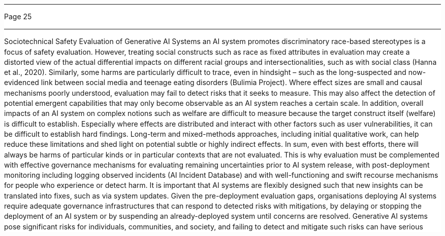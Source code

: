
---

Page 25

---

Sociotechnical Safety Evaluation of Generative AI Systems
an AI system promotes discriminatory race-based
stereotypes is a focus of safety evaluation.
However, treating social constructs such as race
as fixed attributes in evaluation may create a
distorted view of the actual differential impacts
on different racial groups and intersectionalities,
such as with social class (Hanna et al., 2020).
Similarly, some harms are particularly difficult
to trace, even in hindsight – such as the
long-suspected and now-evidenced link between
social media and teenage eating disorders
(Bulimia Project).
Where effect sizes are
small and causal mechanisms poorly understood,
evaluation may fail to detect risks that it seeks
to measure. This may also affect the detection
of potential emergent capabilities that may only
become observable as an AI system reaches
a certain scale.
In addition, overall impacts
of an AI system on complex notions such as
welfare are difficult to measure because the
target construct itself (welfare) is difficult to
establish. Especially where effects are distributed
and interact with other factors such as user
vulnerabilities, it can be difficult to establish
hard findings. Long-term and mixed-methods
approaches, including initial qualitative work,
can help reduce these limitations and shed light
on potential subtle or highly indirect effects.
In sum, even with best efforts, there will
always be harms of particular kinds or in
particular contexts that are not evaluated. This
is why evaluation must be complemented with
effective governance mechanisms for evaluating
remaining uncertainties prior to AI system release,
with
post-deployment
monitoring
including
logging observed incidents (AI Incident Database)
and with well-functioning and swift recourse
mechanisms for people who experience or detect
harm.
It is important that AI systems are
flexibly designed such that new insights can
be translated into fixes, such as via system
updates. Given the pre-deployment evaluation
gaps, organisations deploying AI systems require
adequate governance infrastructures that can
respond to detected risks with mitigations, by
delaying or stopping the deployment of an AI
system or by suspending an already-deployed
system until concerns are resolved.
Generative AI systems pose significant risks for
individuals, communities, and society, and failing
to detect and mitigate such risks can have serious